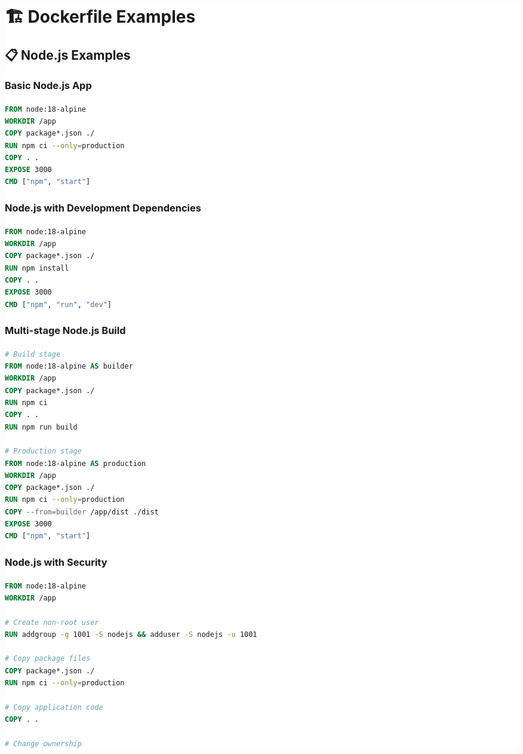 # 🏗️ Dockerfile Examples

## 📋 Node.js Examples

### Basic Node.js App
```dockerfile
FROM node:18-alpine
WORKDIR /app
COPY package*.json ./
RUN npm ci --only=production
COPY . .
EXPOSE 3000
CMD ["npm", "start"]
```

### Node.js with Development Dependencies
```dockerfile
FROM node:18-alpine
WORKDIR /app
COPY package*.json ./
RUN npm install
COPY . .
EXPOSE 3000
CMD ["npm", "run", "dev"]
```

### Multi-stage Node.js Build
```dockerfile
# Build stage
FROM node:18-alpine AS builder
WORKDIR /app
COPY package*.json ./
RUN npm ci
COPY . .
RUN npm run build

# Production stage
FROM node:18-alpine AS production
WORKDIR /app
COPY package*.json ./
RUN npm ci --only=production
COPY --from=builder /app/dist ./dist
EXPOSE 3000
CMD ["npm", "start"]
```

### Node.js with Security
```dockerfile
FROM node:18-alpine
WORKDIR /app

# Create non-root user
RUN addgroup -g 1001 -S nodejs && adduser -S nodejs -u 1001

# Copy package files
COPY package*.json ./
RUN npm ci --only=production

# Copy application code
COPY . .

# Change ownership
```